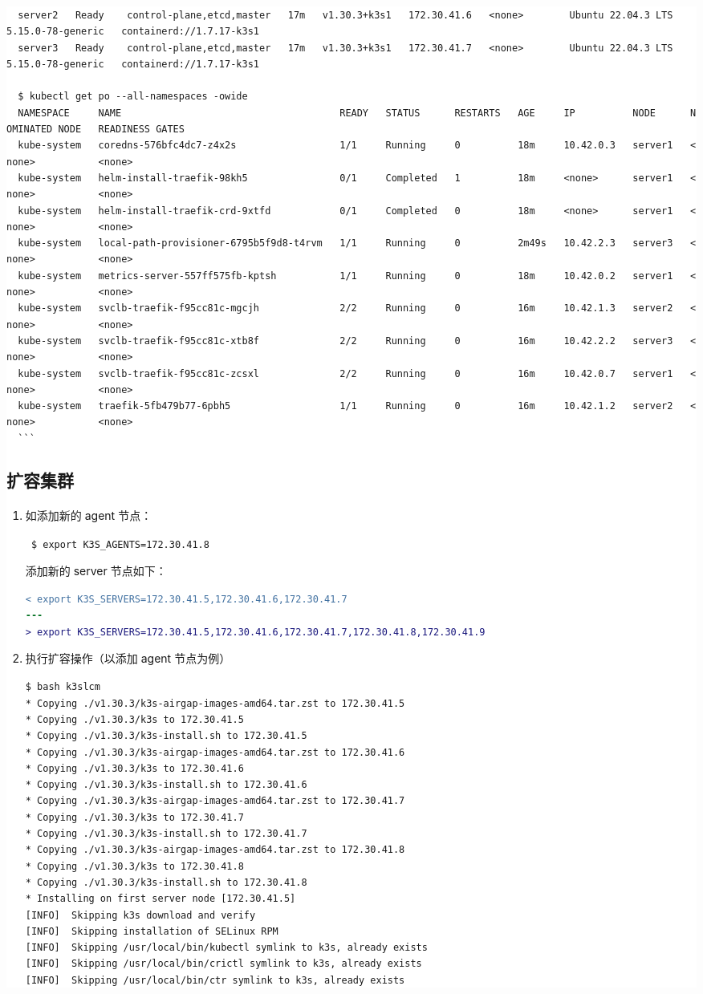       server2   Ready    control-plane,etcd,master   17m   v1.30.3+k3s1   172.30.41.6   <none>        Ubuntu 22.04.3 LTS   5.15.0-78-generic   containerd://1.7.17-k3s1
      server3   Ready    control-plane,etcd,master   17m   v1.30.3+k3s1   172.30.41.7   <none>        Ubuntu 22.04.3 LTS   5.15.0-78-generic   containerd://1.7.17-k3s1
      
      $ kubectl get po --all-namespaces -owide
      NAMESPACE     NAME                                      READY   STATUS      RESTARTS   AGE     IP          NODE      NOMINATED NODE   READINESS GATES
      kube-system   coredns-576bfc4dc7-z4x2s                  1/1     Running     0          18m     10.42.0.3   server1   <none>           <none>
      kube-system   helm-install-traefik-98kh5                0/1     Completed   1          18m     <none>      server1   <none>           <none>
      kube-system   helm-install-traefik-crd-9xtfd            0/1     Completed   0          18m     <none>      server1   <none>           <none>
      kube-system   local-path-provisioner-6795b5f9d8-t4rvm   1/1     Running     0          2m49s   10.42.2.3   server3   <none>           <none>
      kube-system   metrics-server-557ff575fb-kptsh           1/1     Running     0          18m     10.42.0.2   server1   <none>           <none>
      kube-system   svclb-traefik-f95cc81c-mgcjh              2/2     Running     0          16m     10.42.1.3   server2   <none>           <none>
      kube-system   svclb-traefik-f95cc81c-xtb8f              2/2     Running     0          16m     10.42.2.2   server3   <none>           <none>
      kube-system   svclb-traefik-f95cc81c-zcsxl              2/2     Running     0          16m     10.42.0.7   server1   <none>           <none>
      kube-system   traefik-5fb479b77-6pbh5                   1/1     Running     0          16m     10.42.1.2   server2   <none>           <none>
      ```

## 扩容集群

1. 如添加新的 agent 节点：

     ```Shell
      $ export K3S_AGENTS=172.30.41.8
      ```

   添加新的 server 节点如下：

      ```Diff
      < export K3S_SERVERS=172.30.41.5,172.30.41.6,172.30.41.7
      ---
      > export K3S_SERVERS=172.30.41.5,172.30.41.6,172.30.41.7,172.30.41.8,172.30.41.9
      ```

2. 执行扩容操作（以添加 agent 节点为例）
      ```Diff
      $ bash k3slcm
      * Copying ./v1.30.3/k3s-airgap-images-amd64.tar.zst to 172.30.41.5
      * Copying ./v1.30.3/k3s to 172.30.41.5
      * Copying ./v1.30.3/k3s-install.sh to 172.30.41.5
      * Copying ./v1.30.3/k3s-airgap-images-amd64.tar.zst to 172.30.41.6
      * Copying ./v1.30.3/k3s to 172.30.41.6
      * Copying ./v1.30.3/k3s-install.sh to 172.30.41.6
      * Copying ./v1.30.3/k3s-airgap-images-amd64.tar.zst to 172.30.41.7
      * Copying ./v1.30.3/k3s to 172.30.41.7
      * Copying ./v1.30.3/k3s-install.sh to 172.30.41.7
      * Copying ./v1.30.3/k3s-airgap-images-amd64.tar.zst to 172.30.41.8
      * Copying ./v1.30.3/k3s to 172.30.41.8
      * Copying ./v1.30.3/k3s-install.sh to 172.30.41.8
      * Installing on first server node [172.30.41.5]
      [INFO]  Skipping k3s download and verify
      [INFO]  Skipping installation of SELinux RPM
      [INFO]  Skipping /usr/local/bin/kubectl symlink to k3s, already exists
      [INFO]  Skipping /usr/local/bin/crictl symlink to k3s, already exists
      [INFO]  Skipping /usr/local/bin/ctr symlink to k3s, already exists